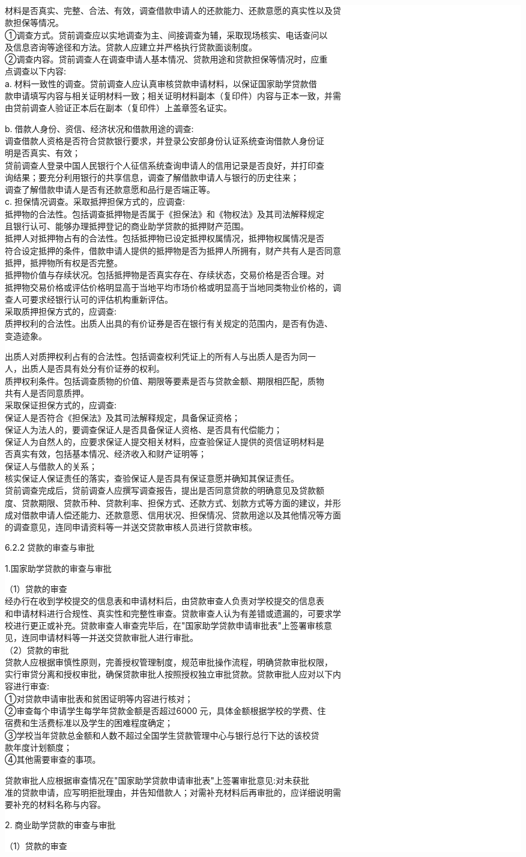 材料是否真实、完整、合法、有效，调查借款申请人的还款能力、还款意愿的真实性以及贷 <br />
款担保等情况。 <br />
①调查方式。贷前调查应以实地调查为主、间接调查为辅，采取现场核实、电话查问以 <br />
及信息咨询等途径和方法。贷款人应建立并严格执行贷款面谈制度。 <br />
②调查内容。贷前调查人在调查申请人基本情况、贷款用途和贷款担保等情况时，应重 <br />
点调查以下内容: <br />
a. 材料一致性的调查。贷前调查人应认真审核贷款申请材料，以保证国家助学贷款借 <br />
款申请填写内容与相关证明材料一致；相关证明材料副本（复印件）内容与正本一致，并需 <br />
由贷前调查人验证正本后在副本（复印件）上盖章签名证实。 </p>
    <p>b. 借款人身份、资信、经济状况和借款用途的调查: <br />
调查借款人资格是否符合贷款银行要求，并登录公安部身份认证系统查询借款人身份证 <br />
明是否真实、有效； <br />
贷前调查人登录中国人民银行个人征信系统查询申请人的信用记录是否良好，并打印查 <br />
询结果；要充分利用银行的共享信息，调查了解借款申请人与银行的历史往来； <br />
调查了解借款申请人是否有还款意愿和品行是否端正等。 <br />
c. 担保情况调查。采取抵押担保方式的，应调查: <br />
抵押物的合法性。包括调查抵押物是否属于《担保法》和《物权法》及其司法解释规定 <br />
且银行认可、能够办理抵押登记的商业助学贷款的抵押财产范围。 <br />
抵押人对抵押物占有的合法性。包括抵押物已设定抵押权属情况，抵押物权属情况是否 <br />
符合设定抵押的条件，借款申请人提供的抵押物是否为抵押人所拥有，财产共有人是否同意 <br />
抵押，抵押物所有权是否完整。 <br />
抵押物价值与存续状况。包括抵押物是否真实存在、存续状态，交易价格是否合理。对 <br />
抵押物交易价格或评估价格明显高于当地平均市场价格或明显高于当地同类物业价格的，调 <br />
查人可要求经银行认可的评估机构重新评估。 <br />
采取质押担保方式的，应调查: <br />
质押权利的合法性。出质人出具的有价证券是否在银行有关规定的范围内，是否有伪造、 <br />
变造迹象。</p>
    <p>出质人对质押权利占有的合法性。包括调查权利凭证上的所有人与出质人是否为同一 <br />
      人，出质人是否具有处分有价证券的权利。 <br />
质押权利条件。包括调查质物的价值、期限等要素是否与贷款金额、期限相匹配，质物 <br />
共有人是否同意质押。 <br />
采取保证担保方式的，应调查: <br />
保证人是否符合《担保法》及其司法解释规定，具备保证资格； <br />
保证人为法人的，要调查保证人是否具备保证人资格、是否具有代偿能力； <br />
保证人为自然人的，应要求保证人提交相关材料，应查验保证人提供的资信证明材料是 <br />
否真实有效，包括基本情况、经济收入和财产证明等； <br />
保证人与借款人的关系； <br />
核实保证人保证责任的落实，查验保证人是否具有保证意愿并确知其保证责任。 <br />
贷前调查完成后，贷前调查人应撰写调查报告，提出是否同意贷款的明确意见及贷款额 <br />
度、贷款期限、贷款币种、贷款利率、担保方式、还款方式、划款方式等方面的建议，并形 <br />
成对借款申请人偿还能力、还款意愿、信用状况、担保情况、贷款用途以及其他情况等方面 <br />
的调查意见，连同申请资料等一并送交贷款审核人员进行贷款审核。</p>
    <p>6.2.2 贷款的审查与审批</p>
    <p>1.国家助学贷款的审查与审批</p>
    <p>（1）贷款的审查 <br />
经办行在收到学校提交的信息表和申请材料后，由贷款审查人负责对学校提交的信息表 <br />
和申请材料进行合规性、真实性和完整性审查。贷款审查人认为有差错或遗漏的，可要求学 <br />
校进行更正或补充。贷款审查人审查完毕后，在&quot;国家助学贷款申请审批表&quot;上签署审核意 <br />
见，连同申请材料等一并送交贷款审批人进行审批。 <br />
（2）贷款的审批 <br />
贷款人应根据审慎性原则，完善授权管理制度，规范审批操作流程，明确贷款审批权限， <br />
实行审贷分离和授权审批，确保贷款审批人按照授权独立审批贷款。贷款审批人应对以下内 <br />
容进行审查: <br />
①对贷款申请审批表和贫困证明等内容进行核对； <br />
②审查每个申请学生每学年贷款金额是否超过6000 元，具体金额根据学校的学费、住 <br />
宿费和生活费标准以及学生的困难程度确定； <br />
③学校当年贷款总金额和人数不超过全国学生贷款管理中心与银行总行下达的该校贷 <br />
款年度计划额度； <br />
④其他需要审查的事项。 </p>
    <p> 贷款审批人应根据审查情况在&quot;国家助学贷款申请审批表&quot;上签署审批意见:对未获批 <br />
      准的贷款申请，应写明拒批理由，并告知借款人；对需补充材料后再审批的，应详细说明需 <br />
      要补充的材料名称与内容。</p>
    <p>2. 商业助学贷款的审查与审批</p>
    <p>（1）贷款的审查 <br />